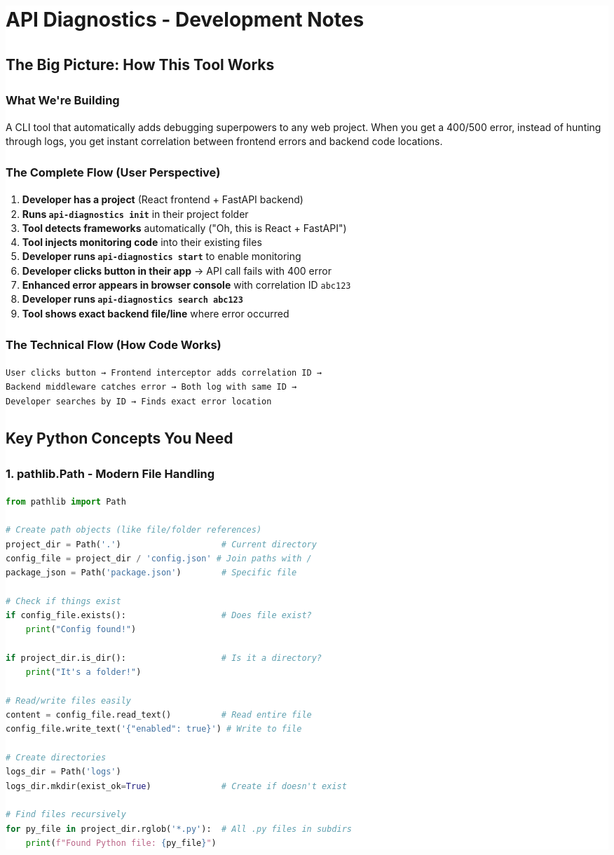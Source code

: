 # API Diagnostics - Development Notes

## The Big Picture: How This Tool Works

### What We're Building

A CLI tool that automatically adds debugging superpowers to any web project. When you get a 400/500 error, instead of hunting through logs, you get instant correlation between frontend errors and backend code locations.

### The Complete Flow (User Perspective)

1. **Developer has a project** (React frontend + FastAPI backend)
2. **Runs `api-diagnostics init`** in their project folder
3. **Tool detects frameworks** automatically ("Oh, this is React + FastAPI")
4. **Tool injects monitoring code** into their existing files
5. **Developer runs `api-diagnostics start`** to enable monitoring
6. **Developer clicks button in their app** → API call fails with 400 error
7. **Enhanced error appears in browser console** with correlation ID `abc123`
8. **Developer runs `api-diagnostics search abc123`**
9. **Tool shows exact backend file/line** where error occurred

### The Technical Flow (How Code Works)

```
User clicks button → Frontend interceptor adds correlation ID →
Backend middleware catches error → Both log with same ID →
Developer searches by ID → Finds exact error location
```

## Key Python Concepts You Need

### 1. pathlib.Path - Modern File Handling

```python
from pathlib import Path

# Create path objects (like file/folder references)
project_dir = Path('.')                    # Current directory
config_file = project_dir / 'config.json' # Join paths with /
package_json = Path('package.json')        # Specific file

# Check if things exist
if config_file.exists():                   # Does file exist?
    print("Config found!")

if project_dir.is_dir():                   # Is it a directory?
    print("It's a folder!")

# Read/write files easily
content = config_file.read_text()          # Read entire file
config_file.write_text('{"enabled": true}') # Write to file

# Create directories
logs_dir = Path('logs')
logs_dir.mkdir(exist_ok=True)              # Create if doesn't exist

# Find files recursively
for py_file in project_dir.rglob('*.py'):  # All .py files in subdirs
    print(f"Found Python file: {py_file}")
```
